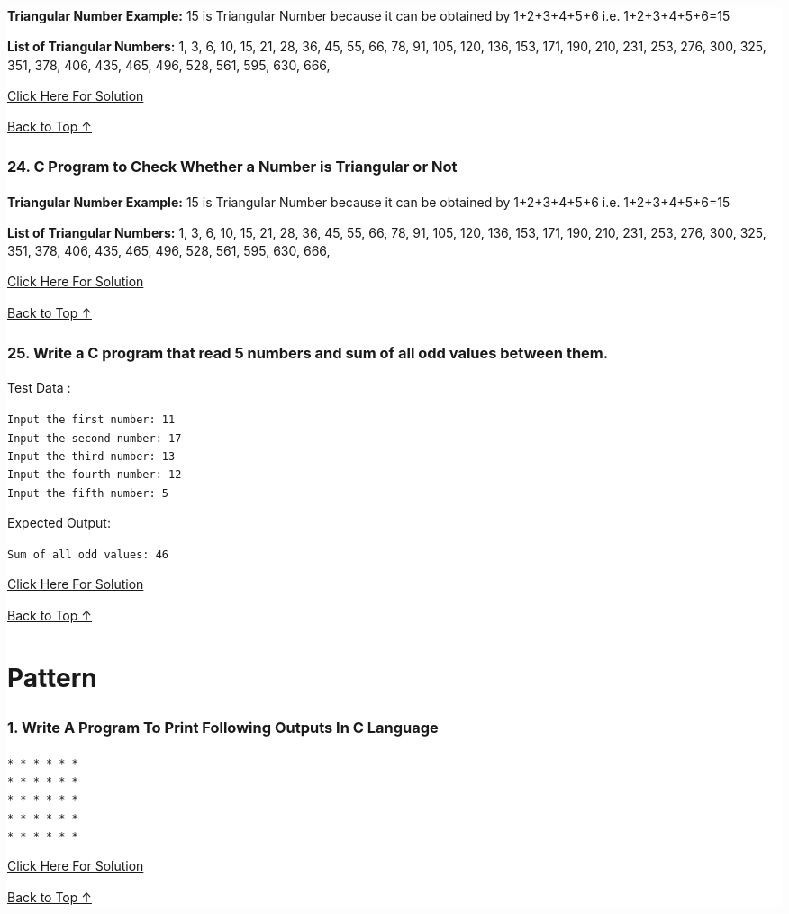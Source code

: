 **Triangular Number Example:** 15 is Triangular Number because it can be obtained by 1+2+3+4+5+6 i.e. 1+2+3+4+5+6=15

**List of Triangular Numbers:** 1, 3, 6, 10, 15, 21, 28, 36, 45, 55, 66, 78, 91, 105, 120, 136, 153, 171, 190, 210, 231, 253, 276, 300, 325, 351, 378, 406, 435, 465, 496, 528, 561, 595, 630, 666,

[Click Here For Solution](question_51.c)

[Back to Top &uarr;](#content)

### 24. C Program to Check Whether a Number is Triangular or Not

**Triangular Number Example:** 15 is Triangular Number because it can be obtained by 1+2+3+4+5+6 i.e. 1+2+3+4+5+6=15

**List of Triangular Numbers:** 1, 3, 6, 10, 15, 21, 28, 36, 45, 55, 66, 78, 91, 105, 120, 136, 153, 171, 190, 210, 231, 253, 276, 300, 325, 351, 378, 406, 435, 465, 496, 528, 561, 595, 630, 666,

[Click Here For Solution](question_52.c)

[Back to Top &uarr;](#content)

### 25. Write a C program that read 5 numbers and sum of all odd values between them.

Test Data :

    Input the first number: 11
    Input the second number: 17
    Input the third number: 13
    Input the fourth number: 12
    Input the fifth number: 5

Expected Output:

    Sum of all odd values: 46

[Click Here For Solution](sum_of_odd_number.c)

[Back to Top &uarr;](#content)

# Pattern <a name="patterns"></a>

### 1. Write A Program To Print Following Outputs In C Language

    * * * * * *
    * * * * * *
    * * * * * *
    * * * * * *
    * * * * * *

[Click Here For Solution](question_53.c)

[Back to Top &uarr;](#content)
